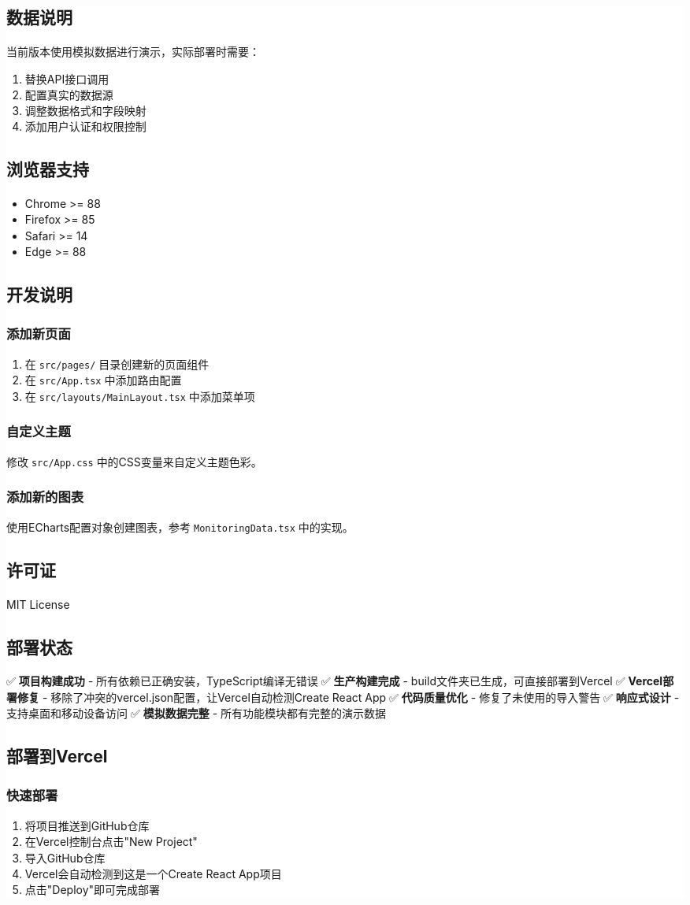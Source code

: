 ## 数据说明

当前版本使用模拟数据进行演示，实际部署时需要：

1. 替换API接口调用
2. 配置真实的数据源
3. 调整数据格式和字段映射
4. 添加用户认证和权限控制

## 浏览器支持

- Chrome >= 88
- Firefox >= 85
- Safari >= 14
- Edge >= 88

## 开发说明

### 添加新页面

1. 在 `src/pages/` 目录创建新的页面组件
2. 在 `src/App.tsx` 中添加路由配置
3. 在 `src/layouts/MainLayout.tsx` 中添加菜单项

### 自定义主题

修改 `src/App.css` 中的CSS变量来自定义主题色彩。

### 添加新的图表

使用ECharts配置对象创建图表，参考 `MonitoringData.tsx` 中的实现。

## 许可证

MIT License

## 部署状态

✅ **项目构建成功** - 所有依赖已正确安装，TypeScript编译无错误
✅ **生产构建完成** - build文件夹已生成，可直接部署到Vercel
✅ **Vercel部署修复** - 移除了冲突的vercel.json配置，让Vercel自动检测Create React App
✅ **代码质量优化** - 修复了未使用的导入警告
✅ **响应式设计** - 支持桌面和移动设备访问
✅ **模拟数据完整** - 所有功能模块都有完整的演示数据

## 部署到Vercel

### 快速部署

1. 将项目推送到GitHub仓库
2. 在Vercel控制台点击"New Project"
3. 导入GitHub仓库
4. Vercel会自动检测到这是一个Create React App项目
5. 点击"Deploy"即可完成部署
